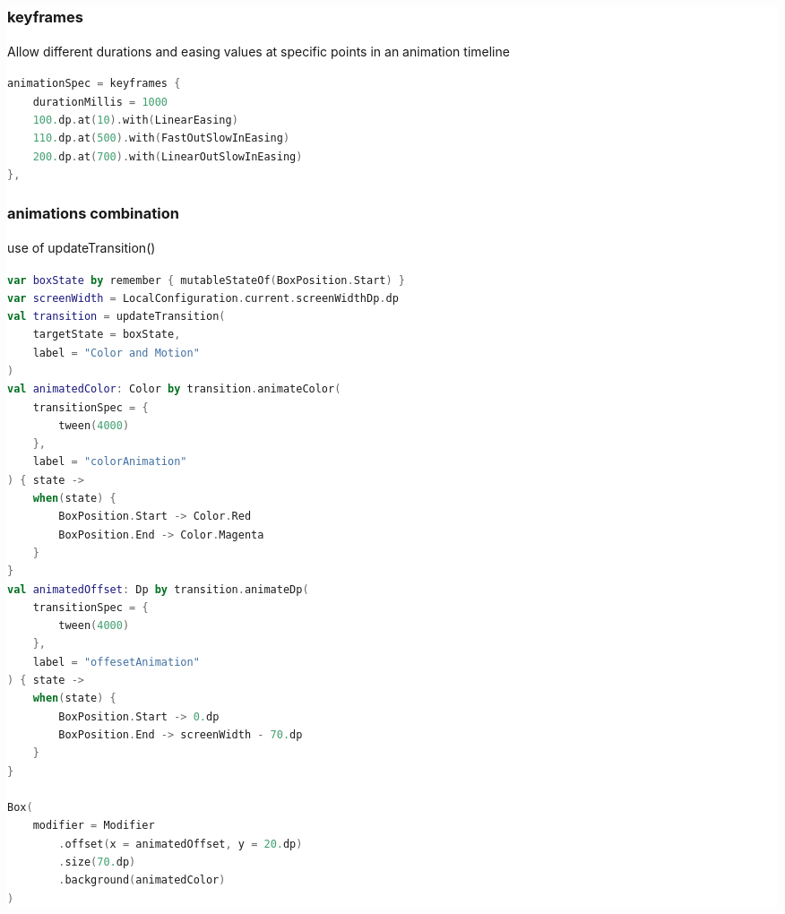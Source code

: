 ### keyframes
Allow different durations and easing values at specific points in an animation timeline
``` kotlin
animationSpec = keyframes {
    durationMillis = 1000
    100.dp.at(10).with(LinearEasing)
    110.dp.at(500).with(FastOutSlowInEasing)
    200.dp.at(700).with(LinearOutSlowInEasing)
},
```

### animations combination
use of updateTransition()
``` kotlin
var boxState by remember { mutableStateOf(BoxPosition.Start) }
var screenWidth = LocalConfiguration.current.screenWidthDp.dp
val transition = updateTransition(
    targetState = boxState,
    label = "Color and Motion"
)
val animatedColor: Color by transition.animateColor(
    transitionSpec = {
        tween(4000)
    },
    label = "colorAnimation"
) { state ->
    when(state) {
        BoxPosition.Start -> Color.Red
        BoxPosition.End -> Color.Magenta
    }
}
val animatedOffset: Dp by transition.animateDp(
    transitionSpec = {
        tween(4000)
    },
    label = "offesetAnimation"
) { state ->
    when(state) {
        BoxPosition.Start -> 0.dp
        BoxPosition.End -> screenWidth - 70.dp
    }
}

Box(
	modifier = Modifier
	    .offset(x = animatedOffset, y = 20.dp)
	    .size(70.dp)
	    .background(animatedColor)
)
```
